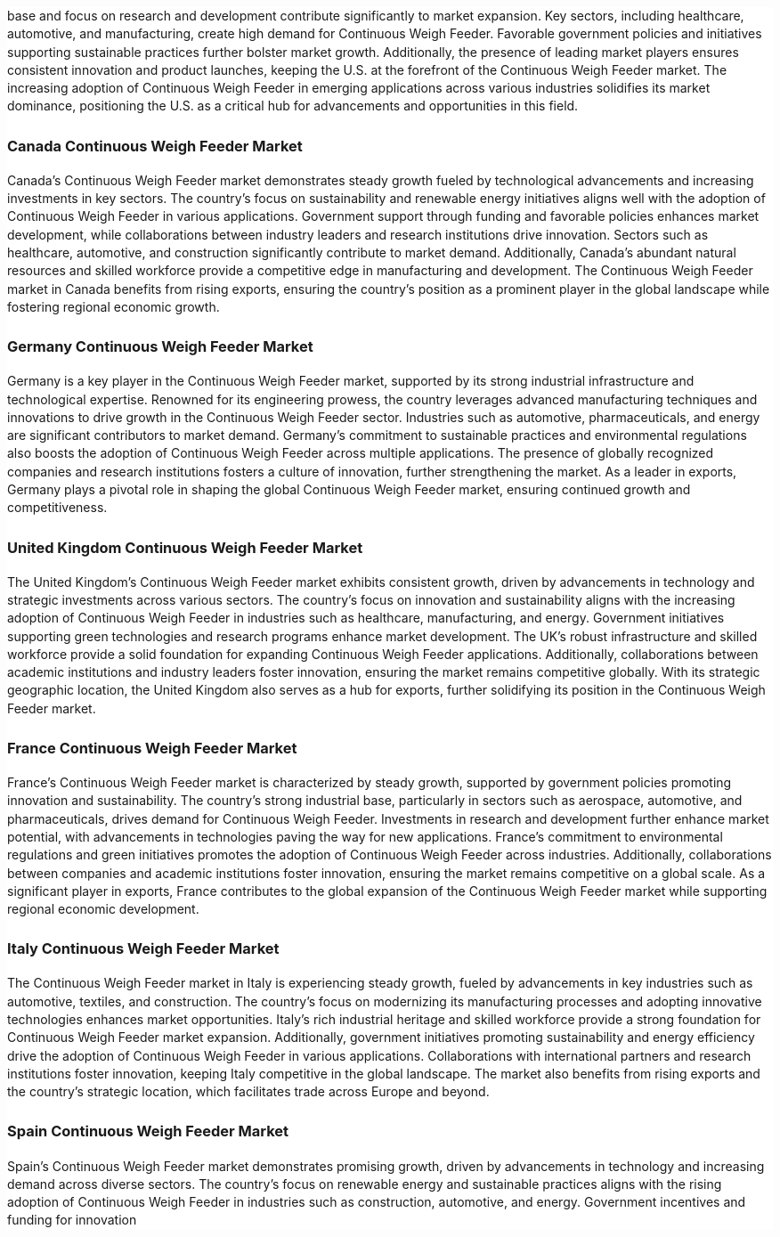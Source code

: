base and focus on research and development contribute significantly to market expansion. Key sectors, including healthcare, automotive, and manufacturing, create high demand for Continuous Weigh Feeder. Favorable government policies and initiatives supporting sustainable practices further bolster market growth. Additionally, the presence of leading market players ensures consistent innovation and product launches, keeping the U.S. at the forefront of the Continuous Weigh Feeder market. The increasing adoption of Continuous Weigh Feeder in emerging applications across various industries solidifies its market dominance, positioning the U.S. as a critical hub for advancements and opportunities in this field.</p><h3>Canada Continuous Weigh Feeder Market</h3><p>Canada&rsquo;s Continuous Weigh Feeder market demonstrates steady growth fueled by technological advancements and increasing investments in key sectors. The country&rsquo;s focus on sustainability and renewable energy initiatives aligns well with the adoption of Continuous Weigh Feeder in various applications. Government support through funding and favorable policies enhances market development, while collaborations between industry leaders and research institutions drive innovation. Sectors such as healthcare, automotive, and construction significantly contribute to market demand. Additionally, Canada&rsquo;s abundant natural resources and skilled workforce provide a competitive edge in manufacturing and development. The Continuous Weigh Feeder market in Canada benefits from rising exports, ensuring the country&rsquo;s position as a prominent player in the global landscape while fostering regional economic growth.</p><h3>Germany Continuous Weigh Feeder Market</h3><p>Germany is a key player in the Continuous Weigh Feeder market, supported by its strong industrial infrastructure and technological expertise. Renowned for its engineering prowess, the country leverages advanced manufacturing techniques and innovations to drive growth in the Continuous Weigh Feeder sector. Industries such as automotive, pharmaceuticals, and energy are significant contributors to market demand. Germany&rsquo;s commitment to sustainable practices and environmental regulations also boosts the adoption of Continuous Weigh Feeder across multiple applications. The presence of globally recognized companies and research institutions fosters a culture of innovation, further strengthening the market. As a leader in exports, Germany plays a pivotal role in shaping the global Continuous Weigh Feeder market, ensuring continued growth and competitiveness.</p><h3>United Kingdom Continuous Weigh Feeder Market</h3><p>The United Kingdom&rsquo;s Continuous Weigh Feeder market exhibits consistent growth, driven by advancements in technology and strategic investments across various sectors. The country&rsquo;s focus on innovation and sustainability aligns with the increasing adoption of Continuous Weigh Feeder in industries such as healthcare, manufacturing, and energy. Government initiatives supporting green technologies and research programs enhance market development. The UK&rsquo;s robust infrastructure and skilled workforce provide a solid foundation for expanding Continuous Weigh Feeder applications. Additionally, collaborations between academic institutions and industry leaders foster innovation, ensuring the market remains competitive globally. With its strategic geographic location, the United Kingdom also serves as a hub for exports, further solidifying its position in the Continuous Weigh Feeder market.</p><h3>France Continuous Weigh Feeder Market</h3><p>France&rsquo;s Continuous Weigh Feeder market is characterized by steady growth, supported by government policies promoting innovation and sustainability. The country&rsquo;s strong industrial base, particularly in sectors such as aerospace, automotive, and pharmaceuticals, drives demand for Continuous Weigh Feeder. Investments in research and development further enhance market potential, with advancements in technologies paving the way for new applications. France&rsquo;s commitment to environmental regulations and green initiatives promotes the adoption of Continuous Weigh Feeder across industries. Additionally, collaborations between companies and academic institutions foster innovation, ensuring the market remains competitive on a global scale. As a significant player in exports, France contributes to the global expansion of the Continuous Weigh Feeder market while supporting regional economic development.</p><h3>Italy Continuous Weigh Feeder Market</h3><p>The Continuous Weigh Feeder market in Italy is experiencing steady growth, fueled by advancements in key industries such as automotive, textiles, and construction. The country&rsquo;s focus on modernizing its manufacturing processes and adopting innovative technologies enhances market opportunities. Italy&rsquo;s rich industrial heritage and skilled workforce provide a strong foundation for Continuous Weigh Feeder market expansion. Additionally, government initiatives promoting sustainability and energy efficiency drive the adoption of Continuous Weigh Feeder in various applications. Collaborations with international partners and research institutions foster innovation, keeping Italy competitive in the global landscape. The market also benefits from rising exports and the country&rsquo;s strategic location, which facilitates trade across Europe and beyond.</p><h3>Spain Continuous Weigh Feeder Market</h3><p>Spain&rsquo;s Continuous Weigh Feeder market demonstrates promising growth, driven by advancements in technology and increasing demand across diverse sectors. The country&rsquo;s focus on renewable energy and sustainable practices aligns with the rising adoption of Continuous Weigh Feeder in industries such as construction, automotive, and energy. Government incentives and funding for innovation